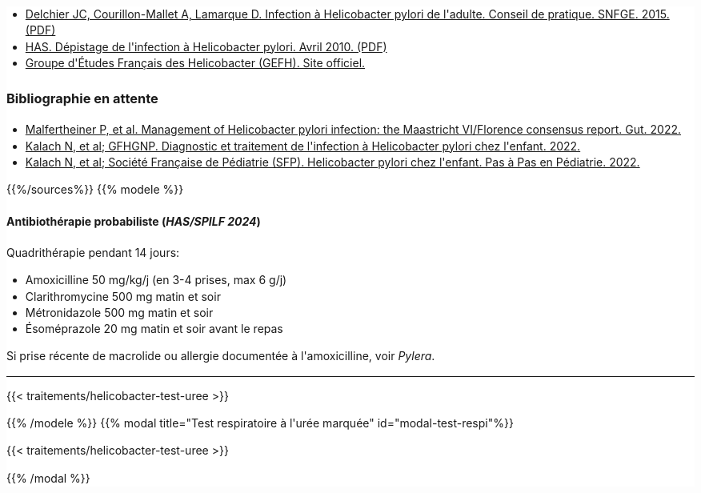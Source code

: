 - [Delchier JC, Courillon-Mallet A, Lamarque D. Infection à Helicobacter pylori de l'adulte. Conseil de pratique. SNFGE. 2015. (PDF)](https://www.snfge.org/sites/www.snfge.org/files/medias/documents/cp011-infection-a-helicobacter-pylori-de-ldulte_2015-06.pdf)
- [HAS. Dépistage de l'infection à Helicobacter pylori. Avril 2010. (PDF)](https://www.has-sante.fr/upload/docs/application/pdf/2010-08/synthese_-_depistage_de_linfection_a_helicobacter_pylori.pdf)
- [Groupe d'Études Français des Helicobacter (GEFH). Site officiel.](http://www.helicobacter.fr)

### Bibliographie en attente

- [Malfertheiner P, et al. Management of Helicobacter pylori infection: the Maastricht VI/Florence consensus report. Gut. 2022.](https://pubmed.ncbi.nlm.nih.gov/35944925/)
- [Kalach N, et al; GFHGNP. Diagnostic et traitement de l'infection à Helicobacter pylori chez l'enfant. 2022.](http://www.helicobacter.fr/wp-content/uploads/2022/01/Diagnostic-et-traitement-de-linfection-%C3%A0-Helicobacter-pylori-chez-l%E2%80%99enfant.pdf)
- [Kalach N, et al; Société Française de Pédiatrie (SFP). Helicobacter pylori chez l'enfant. Pas à Pas en Pédiatrie. 2022.](https://pap-pediatrie.fr/hepato-gastro/helicobacter-pylori-chez-lenfant)

{{%/sources%}}
{{% modele %}}

#### Antibiothérapie probabiliste (*HAS/SPILF 2024*)

Quadrithérapie pendant 14 jours:

- Amoxicilline 50 mg/kg/j (en 3-4 prises, max 6 g/j)
- Clarithromycine 500 mg matin et soir
- Métronidazole 500 mg matin et soir
- Ésoméprazole 20 mg matin et soir avant le repas

Si prise récente de macrolide ou allergie documentée à l'amoxicilline, voir *Pylera*.

---

{{< traitements/helicobacter-test-uree >}}

{{% /modele %}}
{{% modal title="Test respiratoire à l'urée marquée" id="modal-test-respi"%}}

{{< traitements/helicobacter-test-uree >}}

{{% /modal %}}

